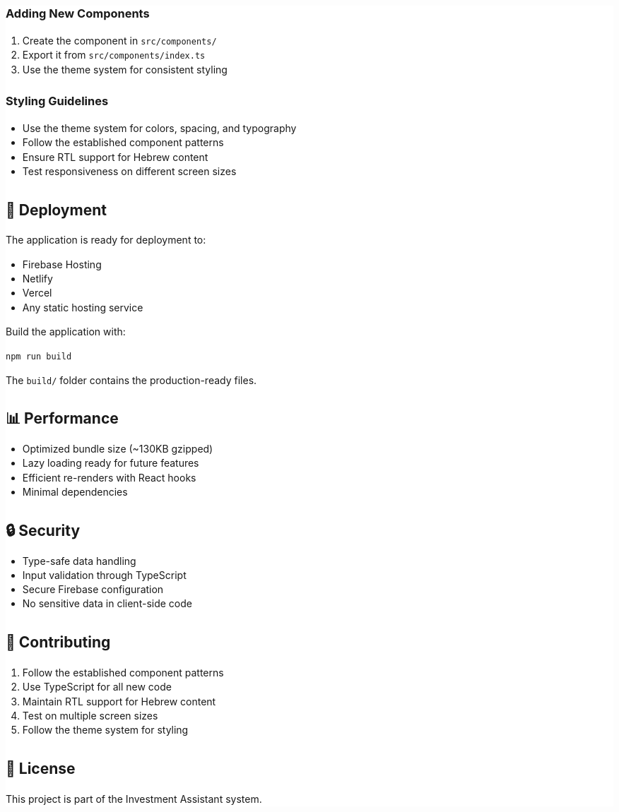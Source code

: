 ### Adding New Components
1. Create the component in `src/components/`
2. Export it from `src/components/index.ts`
3. Use the theme system for consistent styling

### Styling Guidelines
- Use the theme system for colors, spacing, and typography
- Follow the established component patterns
- Ensure RTL support for Hebrew content
- Test responsiveness on different screen sizes

## 🚀 Deployment

The application is ready for deployment to:
- Firebase Hosting
- Netlify
- Vercel
- Any static hosting service

Build the application with:
```bash
npm run build
```

The `build/` folder contains the production-ready files.

## 📊 Performance

- Optimized bundle size (~130KB gzipped)
- Lazy loading ready for future features
- Efficient re-renders with React hooks
- Minimal dependencies

## 🔒 Security

- Type-safe data handling
- Input validation through TypeScript
- Secure Firebase configuration
- No sensitive data in client-side code

## 🤝 Contributing

1. Follow the established component patterns
2. Use TypeScript for all new code
3. Maintain RTL support for Hebrew content
4. Test on multiple screen sizes
5. Follow the theme system for styling

## 📄 License

This project is part of the Investment Assistant system. 